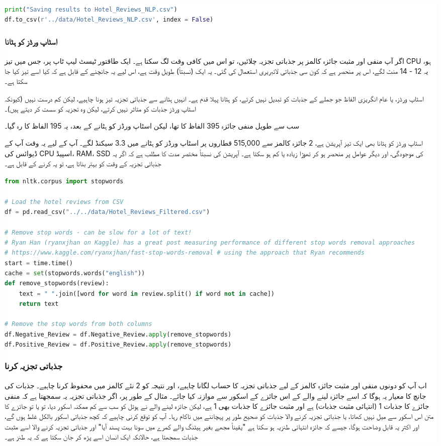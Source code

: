```python
print("Saving results to Hotel_Reviews_NLP.csv")
df.to_csv(r'../data/Hotel_Reviews_NLP.csv', index = False)
```

### اسٹاپ ورڈز کو ہٹانا

اگر آپ منفی اور مثبت جائزہ کالمز پر جذباتی تجزیہ چلائیں، تو اس میں کافی وقت لگ سکتا ہے۔ ایک طاقتور ٹیسٹ لیپ ٹاپ پر، جس میں تیز CPU ہو، یہ 12 - 14 منٹ لگے، اس پر منحصر ہے کہ کون سی جذباتی لائبریری استعمال کی گئی۔ یہ ایک (نسبتاً) طویل وقت ہے، اس لیے یہ جانچنے کے قابل ہے کہ کیا اسے تیز کیا جا سکتا ہے۔

اسٹاپ ورڈز، یا عام انگریزی الفاظ جو جملے کے جذبات کو تبدیل نہیں کرتے، کو ہٹانا پہلا قدم ہے۔ انہیں ہٹانے سے جذباتی تجزیہ تیز ہونا چاہیے، لیکن کم درست نہیں (کیونکہ اسٹاپ ورڈز جذبات کو متاثر نہیں کرتے، لیکن وہ تجزیہ کو سست کر دیتے ہیں)۔

سب سے طویل منفی جائزہ 395 الفاظ کا تھا، لیکن اسٹاپ ورڈز کو ہٹانے کے بعد، یہ 195 الفاظ کا رہ گیا۔

اسٹاپ ورڈز کو ہٹانا بھی ایک تیز آپریشن ہے، 2 جائزہ کالمز سے 515,000 قطاروں پر اسٹاپ ورڈز کو ہٹانے میں 3.3 سیکنڈ لگے۔ آپ کے لیے یہ وقت آپ کے ڈیوائس کی CPU اسپیڈ، RAM، SSD کی موجودگی، اور دیگر عوامل پر منحصر ہو کر تھوڑا زیادہ یا کم ہو سکتا ہے۔ آپریشن کی نسبتاً مختصر مدت کا مطلب ہے کہ اگر یہ جذباتی تجزیہ کے وقت کو بہتر بناتا ہے، تو یہ کرنے کے قابل ہے۔

```python
from nltk.corpus import stopwords

# Load the hotel reviews from CSV
df = pd.read_csv("../../data/Hotel_Reviews_Filtered.csv")

# Remove stop words - can be slow for a lot of text!
# Ryan Han (ryanxjhan on Kaggle) has a great post measuring performance of different stop words removal approaches
# https://www.kaggle.com/ryanxjhan/fast-stop-words-removal # using the approach that Ryan recommends
start = time.time()
cache = set(stopwords.words("english"))
def remove_stopwords(review):
    text = " ".join([word for word in review.split() if word not in cache])
    return text

# Remove the stop words from both columns
df.Negative_Review = df.Negative_Review.apply(remove_stopwords)   
df.Positive_Review = df.Positive_Review.apply(remove_stopwords)
```

### جذباتی تجزیہ کرنا
اب آپ کو دونوں منفی اور مثبت جائزہ کالمز کے لیے جذباتی تجزیہ کا حساب لگانا چاہیے، اور نتیجہ کو 2 نئے کالمز میں محفوظ کرنا چاہیے۔ جذبات کی جانچ کا معیار یہ ہوگا کہ اسے جائزہ لینے والے کے اس جائزے کے اسکور سے موازنہ کیا جائے۔ مثال کے طور پر، اگر جذباتی تجزیہ یہ سمجھتا ہے کہ منفی جائزے کا جذبات 1 (انتہائی مثبت جذبات) ہے اور مثبت جائزے کا جذبات بھی 1 ہے، لیکن جائزہ لینے والے نے ہوٹل کو سب سے کم ممکنہ اسکور دیا، تو یا تو جائزے کا متن اس اسکور سے میل نہیں کھاتا، یا جذباتی تجزیہ کرنے والا جذبات کو صحیح طور پر پہچاننے میں ناکام رہا۔ آپ کو توقع کرنی چاہیے کہ کچھ جذباتی اسکور بالکل غلط ہوں گے، اور اکثر یہ قابل وضاحت ہوگا، جیسے کہ جائزہ انتہائی طنزیہ ہو سکتا ہے "یقیناً مجھے بغیر ہیٹنگ والے کمرے میں سونا بہت پسند آیا" اور جذباتی تجزیہ کرنے والا اسے مثبت جذبات سمجھتا ہے، حالانکہ ایک انسان اسے پڑھ کر جان سکتا ہے کہ یہ طنز ہے۔
